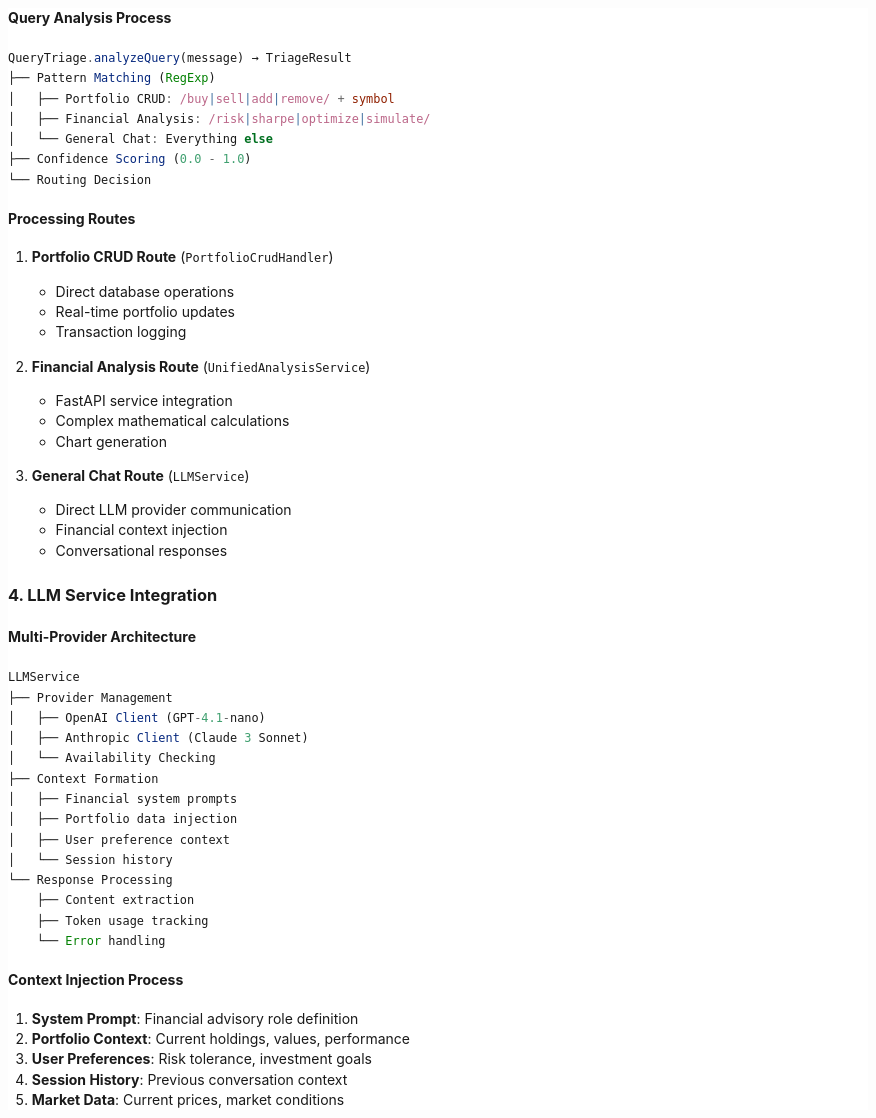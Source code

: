 #### Query Analysis Process
```typescript
QueryTriage.analyzeQuery(message) → TriageResult
├── Pattern Matching (RegExp)
│   ├── Portfolio CRUD: /buy|sell|add|remove/ + symbol
│   ├── Financial Analysis: /risk|sharpe|optimize|simulate/
│   └── General Chat: Everything else
├── Confidence Scoring (0.0 - 1.0)
└── Routing Decision
```

#### Processing Routes
1. **Portfolio CRUD Route** (`PortfolioCrudHandler`)
   - Direct database operations
   - Real-time portfolio updates
   - Transaction logging

2. **Financial Analysis Route** (`UnifiedAnalysisService`)
   - FastAPI service integration
   - Complex mathematical calculations
   - Chart generation

3. **General Chat Route** (`LLMService`)
   - Direct LLM provider communication
   - Financial context injection
   - Conversational responses

### 4. **LLM Service Integration**

#### Multi-Provider Architecture
```typescript
LLMService
├── Provider Management
│   ├── OpenAI Client (GPT-4.1-nano)
│   ├── Anthropic Client (Claude 3 Sonnet)
│   └── Availability Checking
├── Context Formation
│   ├── Financial system prompts
│   ├── Portfolio data injection
│   ├── User preference context
│   └── Session history
└── Response Processing
    ├── Content extraction
    ├── Token usage tracking
    └── Error handling
```

#### Context Injection Process
1. **System Prompt**: Financial advisory role definition
2. **Portfolio Context**: Current holdings, values, performance
3. **User Preferences**: Risk tolerance, investment goals
4. **Session History**: Previous conversation context
5. **Market Data**: Current prices, market conditions

